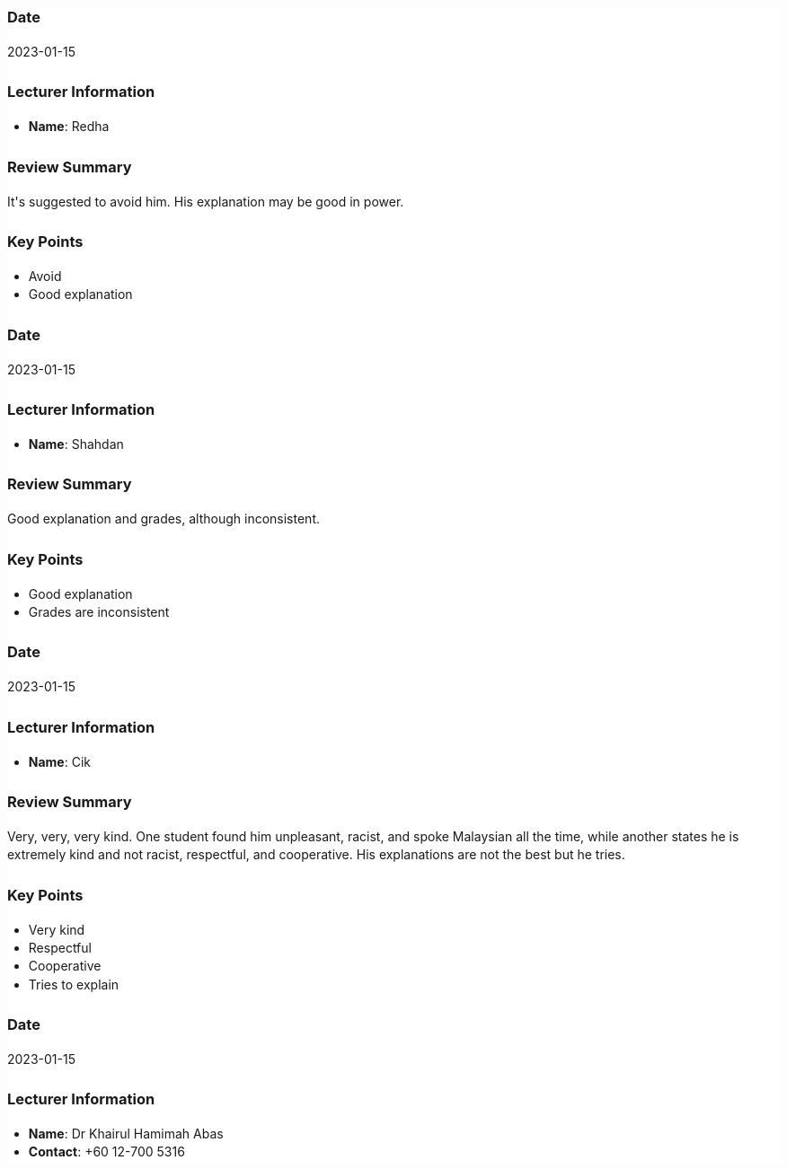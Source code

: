 ### Date
2023-01-15

### Lecturer Information
- **Name**: Redha

### Review Summary
It's suggested to avoid him. His explanation may be good in power.

### Key Points
- Avoid
- Good explanation

### Date
2023-01-15

### Lecturer Information
- **Name**: Shahdan

### Review Summary
Good explanation and grades, although inconsistent.

### Key Points
- Good explanation
- Grades are inconsistent

### Date
2023-01-15

### Lecturer Information
- **Name**: Cik

### Review Summary
Very, very, very kind. One student found him unpleasant, racist, and spoke Malaysian all the time, while another states he is extremely kind and not racist, respectful, and cooperative. His explanations are not the best but he tries.

### Key Points
- Very kind
- Respectful
- Cooperative
- Tries to explain

### Date
2023-01-15

### Lecturer Information
- **Name**: Dr Khairul Hamimah Abas
- **Contact**: +60 12-700 5316

